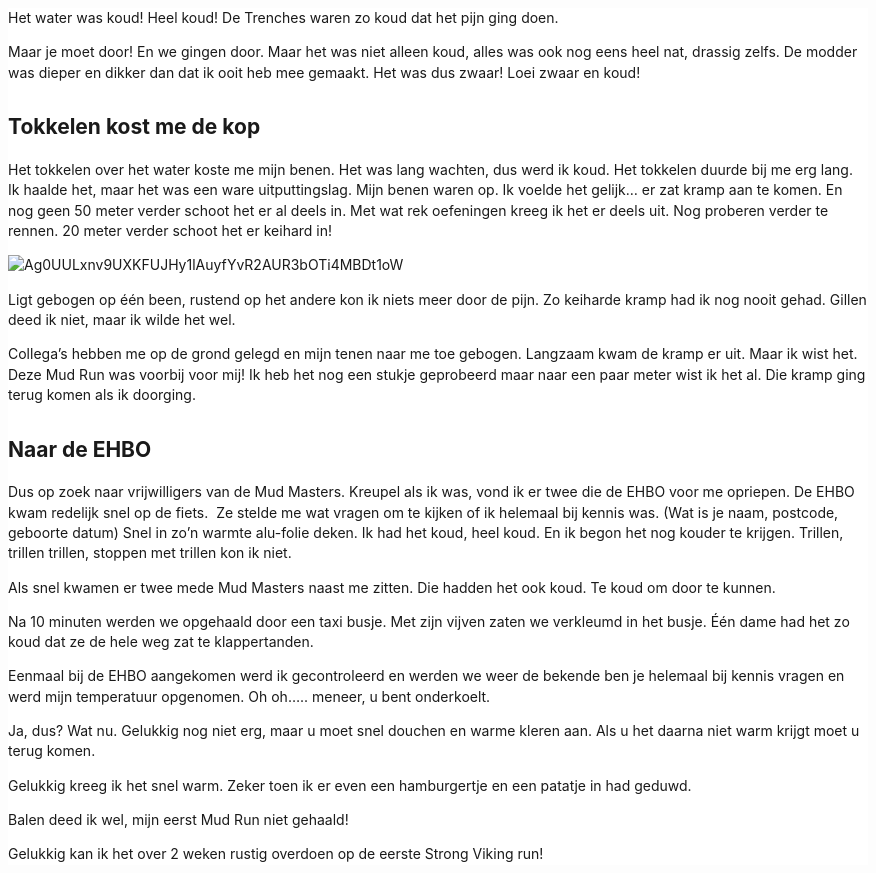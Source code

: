 Het water was koud! Heel koud! De Trenches waren zo koud dat het pijn ging doen.



Maar je moet door! En we gingen door. Maar het was niet alleen koud, alles was ook nog eens heel nat, drassig zelfs. De modder was dieper en dikker dan dat ik ooit heb mee gemaakt. Het was dus zwaar! Loei zwaar en koud!

## Tokkelen kost me de kop

Het tokkelen over het water koste me mijn benen. Het was lang wachten, dus werd ik koud. Het tokkelen duurde bij me erg lang. Ik haalde het, maar het was een ware uitputtingslag. Mijn benen waren op. Ik voelde het gelijk&#8230; er zat kramp aan te komen. En nog geen 50 meter verder schoot het er al deels in. Met wat rek oefeningen kreeg ik het er deels uit. Nog proberen verder te rennen. 20 meter verder schoot het er keihard in!

<img class="aligncenter size-full wp-image-1153" src="https://40enfit.resultants-e.nl/2016/03/Ag0UULxnv9UXKFUJHy1lAuyfYvR2AUR3bOTi4MBDt1oW.jpg" alt="Ag0UULxnv9UXKFUJHy1lAuyfYvR2AUR3bOTi4MBDt1oW" width="1200" height="1200" srcset="https://40enfit.resultants-e.nl/2016/03/Ag0UULxnv9UXKFUJHy1lAuyfYvR2AUR3bOTi4MBDt1oW.jpg 1200w, https://40enfit.resultants-e.nl/2016/03/Ag0UULxnv9UXKFUJHy1lAuyfYvR2AUR3bOTi4MBDt1oW-150x150.jpg 150w, https://40enfit.resultants-e.nl/2016/03/Ag0UULxnv9UXKFUJHy1lAuyfYvR2AUR3bOTi4MBDt1oW-300x300.jpg 300w, https://40enfit.resultants-e.nl/2016/03/Ag0UULxnv9UXKFUJHy1lAuyfYvR2AUR3bOTi4MBDt1oW-1024x1024.jpg 1024w, https://40enfit.resultants-e.nl/2016/03/Ag0UULxnv9UXKFUJHy1lAuyfYvR2AUR3bOTi4MBDt1oW-80x80.jpg 80w, https://40enfit.resultants-e.nl/2016/03/Ag0UULxnv9UXKFUJHy1lAuyfYvR2AUR3bOTi4MBDt1oW-360x360.jpg 360w, https://40enfit.resultants-e.nl/2016/03/Ag0UULxnv9UXKFUJHy1lAuyfYvR2AUR3bOTi4MBDt1oW-750x750.jpg 750w" sizes="(max-width: 1200px) 100vw, 1200px" />

Ligt gebogen op één been, rustend op het andere kon ik niets meer door de pijn. Zo keiharde kramp had ik nog nooit gehad. Gillen deed ik niet, maar ik wilde het wel.

Collega&#8217;s hebben me op de grond gelegd en mijn tenen naar me toe gebogen. Langzaam kwam de kramp er uit. Maar ik wist het. Deze Mud Run was voorbij voor mij! Ik heb het nog een stukje geprobeerd maar naar een paar meter wist ik het al. Die kramp ging terug komen als ik doorging.

## Naar de EHBO

Dus op zoek naar vrijwilligers van de Mud Masters. Kreupel als ik was, vond ik er twee die de EHBO voor me opriepen. De EHBO kwam redelijk snel op de fiets.  Ze stelde me wat vragen om te kijken of ik helemaal bij kennis was. (Wat is je naam, postcode, geboorte datum) Snel in zo&#8217;n warmte alu-folie deken. Ik had het koud, heel koud. En ik begon het nog kouder te krijgen. Trillen, trillen trillen, stoppen met trillen kon ik niet.

Als snel kwamen er twee mede Mud Masters naast me zitten. Die hadden het ook koud. Te koud om door te kunnen.

Na 10 minuten werden we opgehaald door een taxi busje. Met zijn vijven zaten we verkleumd in het busje. Één dame had het zo koud dat ze de hele weg zat te klappertanden.

Eenmaal bij de EHBO aangekomen werd ik gecontroleerd en werden we weer de bekende ben je helemaal bij kennis vragen en werd mijn temperatuur opgenomen. Oh oh&#8230;.. meneer, u bent onderkoelt.

Ja, dus? Wat nu. Gelukkig nog niet erg, maar u moet snel douchen en warme kleren aan. Als u het daarna niet warm krijgt moet u terug komen.

Gelukkig kreeg ik het snel warm. Zeker toen ik er even een hamburgertje en een patatje in had geduwd.

Balen deed ik wel, mijn eerst Mud Run niet gehaald!

Gelukkig kan ik het over 2 weken rustig overdoen op de eerste Strong Viking run!